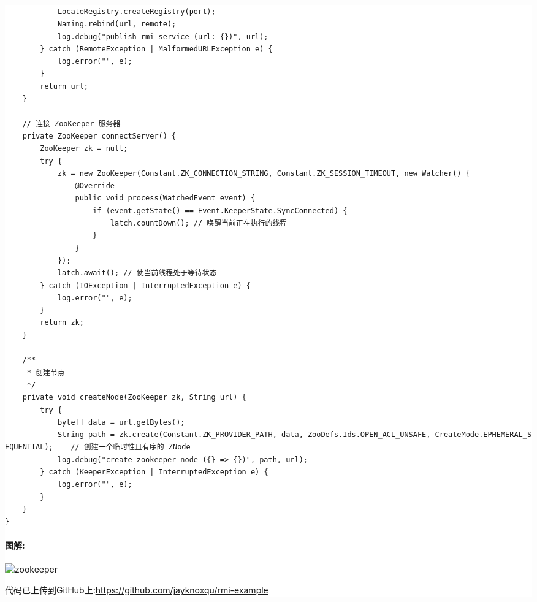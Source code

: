 ```
            LocateRegistry.createRegistry(port);
            Naming.rebind(url, remote);
            log.debug("publish rmi service (url: {})", url);
        } catch (RemoteException | MalformedURLException e) {
            log.error("", e);
        }
        return url;
    }

    // 连接 ZooKeeper 服务器
    private ZooKeeper connectServer() {
        ZooKeeper zk = null;
        try {
            zk = new ZooKeeper(Constant.ZK_CONNECTION_STRING, Constant.ZK_SESSION_TIMEOUT, new Watcher() {
                @Override
                public void process(WatchedEvent event) {
                    if (event.getState() == Event.KeeperState.SyncConnected) {
                        latch.countDown(); // 唤醒当前正在执行的线程
                    }
                }
            });
            latch.await(); // 使当前线程处于等待状态
        } catch (IOException | InterruptedException e) {
            log.error("", e);
        }
        return zk;
    }

    /**
     * 创建节点
     */
    private void createNode(ZooKeeper zk, String url) {
        try {
            byte[] data = url.getBytes();
            String path = zk.create(Constant.ZK_PROVIDER_PATH, data, ZooDefs.Ids.OPEN_ACL_UNSAFE, CreateMode.EPHEMERAL_SEQUENTIAL);    // 创建一个临时性且有序的 ZNode
            log.debug("create zookeeper node ({} => {})", path, url);
        } catch (KeeperException | InterruptedException e) {
            log.error("", e);
        }
    }
}
```



#### 图解:

![zookeeper](https://raw.githubusercontent.com/jayknoxqu/rmi-example/master/images/Zookeeper.jpg)





代码已上传到GitHub上:https://github.com/jayknoxqu/rmi-example
